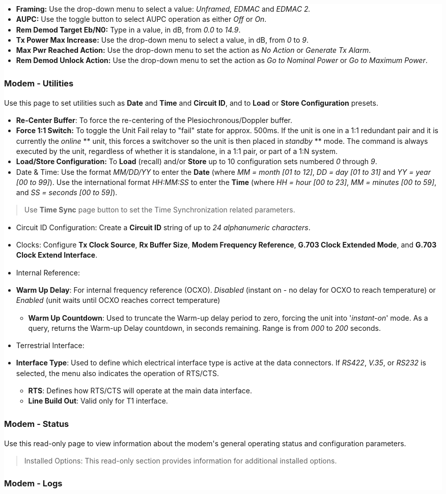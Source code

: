 - **Framing:** Use the drop-down menu to select a value: *Unframed, EDMAC* and *EDMAC 2.*
- **AUPC:** Use the toggle button to select AUPC operation as either *Off* or *On*.
- **Rem Demod Target Eb/N0:** Type in a value, in dB, from *0.0* to *14.9*.
- **Tx Power Max Increase:** Use the drop-down menu to select a value, in dB, from *0* to *9*.
- **Max Pwr Reached Action:** Use the drop-down menu to set the action as *No Action* or *Generate Tx Alarm*.
- **Rem Demod Unlock Action:** Use the drop-down menu to set the action as *Go to Nominal Power* or *Go to Maximum Power*.

### Modem - Utilities

Use this page to set utilities such as **Date** and **Time** and **Circuit ID**, and to **Load** or **Store Configuration** presets.

- **Re-Center Buffer**: To force the re-centering of the Plesiochronous/Doppler buffer.
- **Force 1:1 Switch:** To toggle the Unit Fail relay to "fail" state for approx. 500ms. If the unit is one in a 1:1 redundant pair and it is currently the *online* ** unit, this forces a switchover so the unit is then placed in *standby* ** mode. The command is always executed by the unit, regardless of whether it is standalone, in a 1:1 pair, or part of a 1:N system.
- **Load/Store Configuration:** To **Load** (recall) and/or **Store** up to 10 configuration sets numbered *0* through *9*.
- Date & Time: Use the format *MM/DD/YY* to enter the **Date** (where *MM = month \[01 to 12\]*, *DD = day \[01 to 31\]* and *YY = year \[00 to 99\]*). Use the international format *HH:MM:SS* to enter the **Time** (where *HH = hour \[00 to 23\]*, *MM = minutes \[00 to 59\]*, and *SS = seconds \[00 to 59\]*).

> Use **Time Sync** page button to set the Time Synchronization related parameters.

- Circuit ID Configuration: Create a **Circuit ID** string of up to *24 alphanumeric characters*.

- Clocks: Configure **Tx Clock Source**, **Rx Buffer Size**, **Modem Frequency Reference**, **G.703 Clock Extended Mode**, and **G.703 Clock Extend Interface**.

- Internal Reference:

- **Warm Up Delay**: For internal frequency reference (OCXO). *Disabled* (instant on - no delay for OCXO to reach temperature) or *Enabled* (unit waits until OCXO reaches correct temperature)
  - **Warm Up Countdown**: Used to truncate the Warm-up delay period to zero, forcing the unit into '*instant-on*' mode. As a query, returns the Warm-up Delay countdown, in seconds remaining. Range is from *000* to *200* seconds.

- Terrestrial Interface:

- **Interface Type**: Used to define which electrical interface type is active at the data connectors. If *RS422*, *V.35*, or *RS232* is selected, the menu also indicates the operation of RTS/CTS.
  - **RTS**: Defines how RTS/CTS will operate at the main data interface.
  - **Line Build Out**: Valid only for T1 interface.

### Modem - Status

Use this read-only page to view information about the modem's general operating status and configuration parameters.

> Installed Options: This read-only section provides information for additional installed options.

### Modem - Logs
